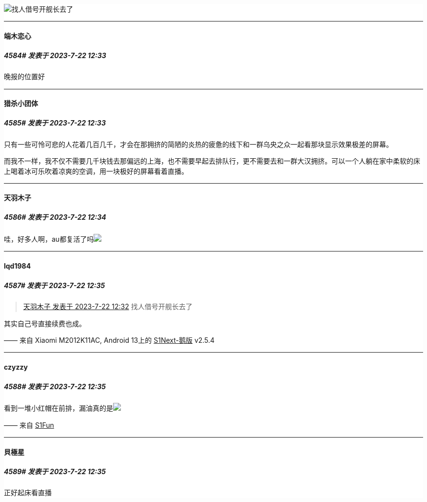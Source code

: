 <img src="https://static.saraba1st.com/image/smiley/face2017/125.png" referrerpolicy="no-referrer">找人借号开舰长去了

*****

####  端木恋心  
##### 4584#       发表于 2023-7-22 12:33

晚报的位置好


*****

####  猎杀小团体  
##### 4585#       发表于 2023-7-22 12:33

只有一些可怜可悲的人花着几百几千，才会在那拥挤的简陋的炎热的疲惫的线下和一群乌央之众一起看那块显示效果极差的屏幕。

而我不一样，我不仅不需要几千块钱去那偏远的上海，也不需要早起去排队行，更不需要去和一群大汉拥挤。可以一个人躺在家中柔软的床上喝着冰可乐吹着凉爽的空调，用一块极好的屏幕看着直播。

*****

####  天羽木子  
##### 4586#       发表于 2023-7-22 12:34

哇，好多人啊，au都复活了吗<img src="https://static.saraba1st.com/image/smiley/face2017/245.png" referrerpolicy="no-referrer">

*****

####  lqd1984  
##### 4587#       发表于 2023-7-22 12:35

<blockquote><a href="httphttps://bbs.saraba1st.com/2b/forum.php?mod=redirect&amp;goto=findpost&amp;pid=61748575&amp;ptid=2141971" target="_blank">天羽木子 发表于 2023-7-22 12:32</a>
找人借号开舰长去了</blockquote>
其实自己号直接续费也成。

—— 来自 Xiaomi M2012K11AC, Android 13上的 [S1Next-鹅版](https://github.com/ykrank/S1-Next/releases) v2.5.4

*****

####  czyzzy  
##### 4588#       发表于 2023-7-22 12:35

看到一堆小红帽在前排，漏油真的是<img src="https://static.saraba1st.com/image/smiley/face2017/067.png" referrerpolicy="no-referrer">

—— 来自 [S1Fun](https://s1fun.koalcat.com)

*****

####  貝極星  
##### 4589#       发表于 2023-7-22 12:35

正好起床看直播
